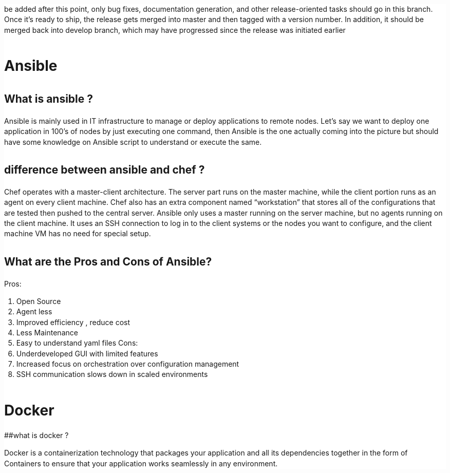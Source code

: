 be added after this point, only bug fixes, documentation generation, and other release-oriented tasks
should go in this branch. Once it’s ready to ship, the release gets merged into master and then tagged
with a version number. In addition, it should be merged back into develop branch, which may have
progressed since the release was initiated earlier


# Ansible 

## What is ansible ?


Ansible is mainly used in IT infrastructure to manage or deploy applications to remote nodes. Let’s say we
want to deploy one application in 100’s of nodes by just executing one command, then Ansible is the one
actually coming into the picture but should have some knowledge on Ansible script to understand or
execute the same.

## difference between ansible and chef ?

Chef operates with a master-client architecture. The server part runs on the master machine, while the client portion runs as an agent on every client machine. Chef also has an extra component named “workstation” that stores all of the configurations that are tested then pushed to the central server.
Ansible only uses a master running on the server machine, but no agents running on the client machine. It uses an SSH connection to log in to the client systems or the nodes you want to configure, and the client machine VM has no need for special setup.

## What are the Pros and Cons of Ansible?
Pros:
1. Open Source
2. Agent less
3. Improved efficiency , reduce cost
4. Less Maintenance
5. Easy to understand yaml files
   Cons:
6. Underdeveloped GUI with limited features
7. Increased focus on orchestration over configuration management
8. SSH communication slows down in scaled environments 


# Docker 

##what is docker ?

Docker is a containerization technology that packages your application and all its dependencies together
in the form of Containers to ensure that your application works seamlessly in any environment.
